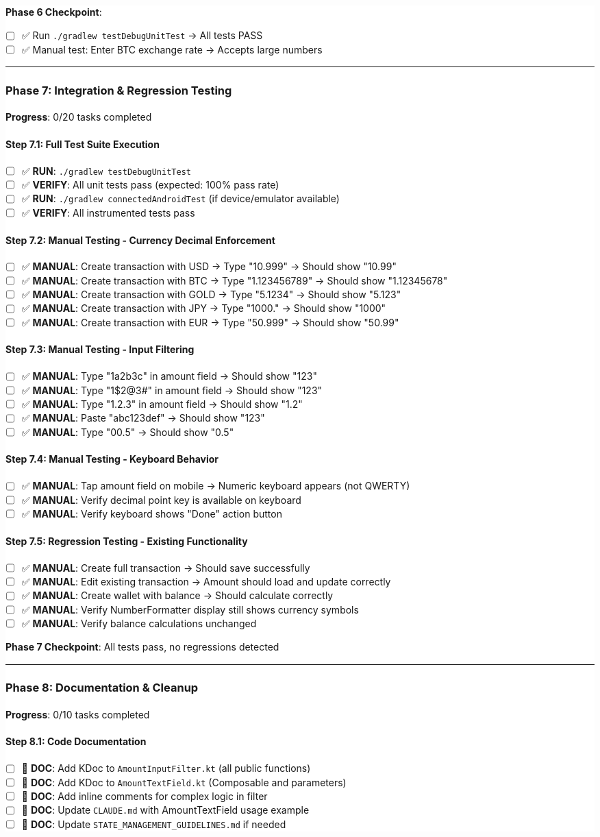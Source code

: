 **Phase 6 Checkpoint**:
- [ ] ✅ Run `./gradlew testDebugUnitTest` → All tests PASS
- [ ] ✅ Manual test: Enter BTC exchange rate → Accepts large numbers

---

### Phase 7: Integration & Regression Testing

**Progress**: 0/20 tasks completed

#### Step 7.1: Full Test Suite Execution
- [ ] ✅ **RUN**: `./gradlew testDebugUnitTest`
- [ ] ✅ **VERIFY**: All unit tests pass (expected: 100% pass rate)
- [ ] ✅ **RUN**: `./gradlew connectedAndroidTest` (if device/emulator available)
- [ ] ✅ **VERIFY**: All instrumented tests pass

#### Step 7.2: Manual Testing - Currency Decimal Enforcement
- [ ] ✅ **MANUAL**: Create transaction with USD → Type "10.999" → Should show "10.99"
- [ ] ✅ **MANUAL**: Create transaction with BTC → Type "1.123456789" → Should show "1.12345678"
- [ ] ✅ **MANUAL**: Create transaction with GOLD → Type "5.1234" → Should show "5.123"
- [ ] ✅ **MANUAL**: Create transaction with JPY → Type "1000." → Should show "1000"
- [ ] ✅ **MANUAL**: Create transaction with EUR → Type "50.999" → Should show "50.99"

#### Step 7.3: Manual Testing - Input Filtering
- [ ] ✅ **MANUAL**: Type "1a2b3c" in amount field → Should show "123"
- [ ] ✅ **MANUAL**: Type "1$2@3#" in amount field → Should show "123"
- [ ] ✅ **MANUAL**: Type "1.2.3" in amount field → Should show "1.2"
- [ ] ✅ **MANUAL**: Paste "abc123def" → Should show "123"
- [ ] ✅ **MANUAL**: Type "00.5" → Should show "0.5"

#### Step 7.4: Manual Testing - Keyboard Behavior
- [ ] ✅ **MANUAL**: Tap amount field on mobile → Numeric keyboard appears (not QWERTY)
- [ ] ✅ **MANUAL**: Verify decimal point key is available on keyboard
- [ ] ✅ **MANUAL**: Verify keyboard shows "Done" action button

#### Step 7.5: Regression Testing - Existing Functionality
- [ ] ✅ **MANUAL**: Create full transaction → Should save successfully
- [ ] ✅ **MANUAL**: Edit existing transaction → Amount should load and update correctly
- [ ] ✅ **MANUAL**: Create wallet with balance → Should calculate correctly
- [ ] ✅ **MANUAL**: Verify NumberFormatter display still shows currency symbols
- [ ] ✅ **MANUAL**: Verify balance calculations unchanged

**Phase 7 Checkpoint**: All tests pass, no regressions detected

---

### Phase 8: Documentation & Cleanup

**Progress**: 0/10 tasks completed

#### Step 8.1: Code Documentation
- [ ] 📝 **DOC**: Add KDoc to `AmountInputFilter.kt` (all public functions)
- [ ] 📝 **DOC**: Add KDoc to `AmountTextField.kt` (Composable and parameters)
- [ ] 📝 **DOC**: Add inline comments for complex logic in filter
- [ ] 📝 **DOC**: Update `CLAUDE.md` with AmountTextField usage example
- [ ] 📝 **DOC**: Update `STATE_MANAGEMENT_GUIDELINES.md` if needed
